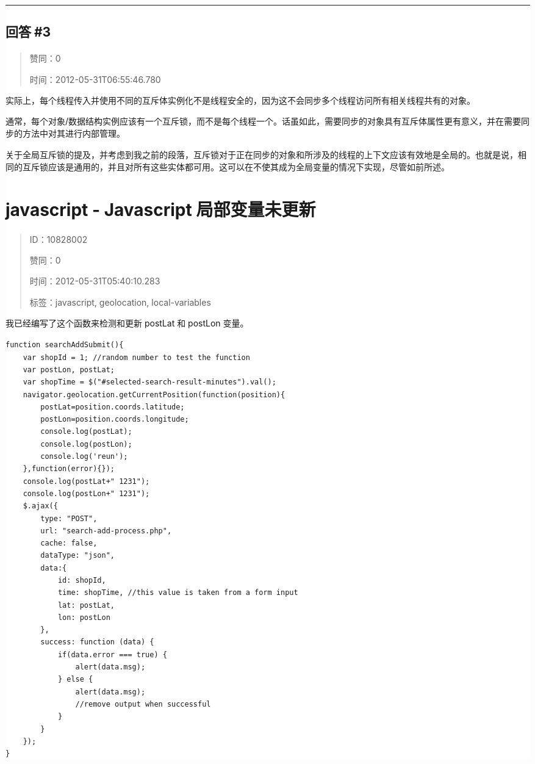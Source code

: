 * * *

## 回答 #3

> 赞同：0
> 
> 时间：2012-05-31T06:55:46.780

实际上，每个线程传入并使用不同的互斥体实例化不是线程安全的，因为这不会同步多个线程访问所有相关线程共有的对象。

通常，每个对象/数据结构实例应该有一个互斥锁，而不是每个线程一个。话虽如此，需要同步的对象具有互斥体属性更有意义，并在需要同步的方法中对其进行内部管理。

关于全局互斥锁的提及，并考虑到我之前的段落，互斥锁对于正在同步的对象和所涉及的线程的上下文应该有效地是全局的。也就是说，相同的互斥锁应该是通用的，并且对所有这些实体都可用。这可以在不使其成为全局变量的情况下实现，尽管如前所述。

# javascript - Javascript 局部变量未更新

> ID：10828002
> 
> 赞同：0
> 
> 时间：2012-05-31T05:40:10.283
> 
> 标签：javascript, geolocation, local-variables

我已经编写了这个函数来检测和更新 postLat 和 postLon 变量。

```
function searchAddSubmit(){
    var shopId = 1; //random number to test the function
    var postLon, postLat;
    var shopTime = $("#selected-search-result-minutes").val();
    navigator.geolocation.getCurrentPosition(function(position){
        postLat=position.coords.latitude;
        postLon=position.coords.longitude;
        console.log(postLat);
        console.log(postLon);
        console.log('reun');
    },function(error){});
    console.log(postLat+" 1231");
    console.log(postLon+" 1231");
    $.ajax({
        type: "POST",
        url: "search-add-process.php",
        cache: false,
        dataType: "json",
        data:{
            id: shopId,
            time: shopTime, //this value is taken from a form input
            lat: postLat,
            lon: postLon
        },
        success: function (data) {
            if(data.error === true) {
                alert(data.msg);
            } else {
                alert(data.msg);
                //remove output when successful
            }
        }
    });
} 
```
